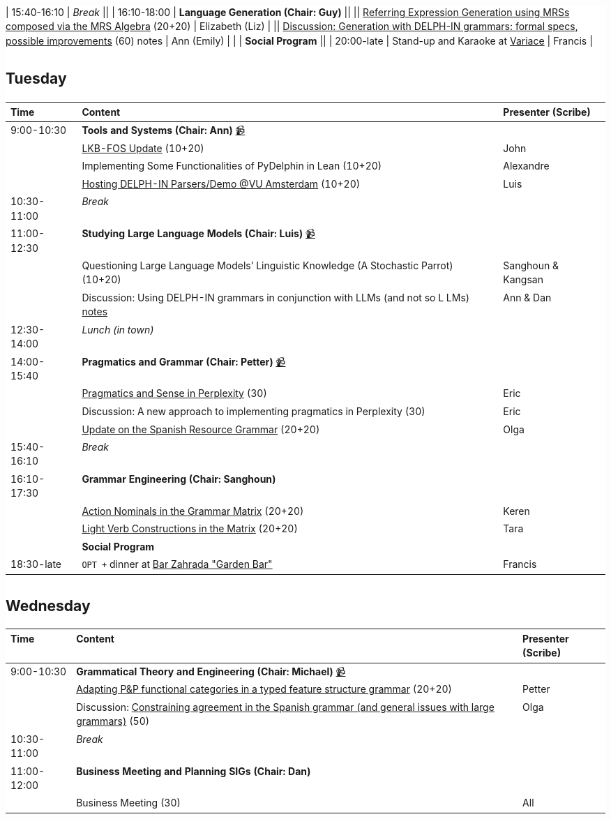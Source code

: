 | 15:40-16:10 | *Break* ||
| 16:10-18:00 | **Language Generation (Chair: Guy)** ||
|| [Referring Expression Generation using MRSs composed via the MRS Algebra](https://github.com/delph-in/docs/blob/main/summits/2024/conrad_REG_with_MRS.pdf?raw=true) (20+20) | Elizabeth (Liz) |
|| [Discussion: Generation with DELPH-IN grammars: formal specs, possible improvements](https://github.com/delph-in/docs/tree/main/summits/2024/generation-notes.pdf) (60) notes | Ann (Emily) |
| | **Social Program** ||
| 20:00-late | Stand-up and Karaoke at [Variace](https://variace.eu/) | Francis |

## Tuesday

| Time | Content | Presenter (Scribe) |
| :--- | :---    | :--- |
| 9:00-10:30 | **Tools and Systems (Chair: Ann)**  [📹](https://compling.upol.cz/data/2024_DELPH-IN/02-Tools-and-Systems.mp4)|
|| [LKB-FOS Update](https://github.com/delph-in/docs/blob/main/summits/2024/lkb-fos-update-24.pdf?raw=true) (10+20) | John |
|| Implementing Some Functionalities of PyDelphin in Lean (10+20) | Alexandre |
|| [Hosting DELPH-IN Parsers/Demo @VU Amsterdam](https://github.com/delph-in/docs/blob/main/summits/2024/delphin-2024-lmc-vudemo.pdf?raw=true) (10+20) | Luis |
| 10:30-11:00 | *Break* ||
| 11:00-12:30 | **Studying Large Language Models (Chair: Luis)** [📹](https://compling.upol.cz/data/2024_DELPH-IN/02-LLMs.mp4)||
| | Questioning Large Language Models’ Linguistic Knowledge (A Stochastic Parrot) (10+20) | Sanghoun & Kangsan |
| | Discussion: Using DELPH-IN grammars in conjunction with LLMs (and not so L LMs) [notes](https://github.com/delph-in/docs/blob/main/summits/2024/DELPH-IN-2024-LLM-discussion-notes.pdf?raw=true) | Ann & Dan |
| 12:30-14:00 | *Lunch (in town)* ||
| 14:00-15:40 | **Pragmatics and Grammar (Chair: Petter)** [📹](https://compling.upol.cz/data/2024_DELPH-IN/02-Pragmatics-and-Grammar.mp4) ||
|| [Pragmatics and Sense in Perplexity](https://github.com/delph-in/docs/blob/main/summits/2024/Summit2024PerplexityInterpretations.pdf?raw=true) (30) | Eric |
|| Discussion: A new approach to implementing pragmatics in Perplexity (30) | Eric |
|| [Update on the Spanish Resource Grammar](https://github.com/delph-in/docs/blob/main/summits/2024/OZ-DELPH_IN_2024_SRG.pdf?raw=true) (20+20) | Olga |
| 15:40-16:10 | *Break* ||
| 16:10-17:30 | **Grammar Engineering (Chair: Sanghoun)** ||
|| [Action Nominals in the Grammar Matrix](https://github.com/delph-in/docs/blob/main/summits/2024/Action%20nominals%20in%20the%20Grammar%20Matrix.pdf?raw=true) (20+20) | Keren |
|| [Light Verb Constructions in the Matrix](https://github.com/delph-in/docs/blob/main/summits/2024/lvc-matrix-2024.pdf?raw=true) (20+20) | Tara |
| | **Social Program** ||
| 18:30-late | `OPT +` dinner at  [Bar Zahrada "Garden Bar"](https://barzahrada.cz/) | Francis |

## Wednesday

| Time | Content | Presenter (Scribe) |
| :--- | :---    | :--- |
| 9:00-10:30 | **Grammatical Theory and Engineering (Chair: Michael)** [📹](https://compling.upol.cz/data/2024_DELPH-IN/03-Grammatical-Theory-and-Engineering.mp4)|
|| [Adapting P&P functional categories in a typed feature structure grammar](https://github.com/delph-in/docs/blob/main/summits/2024/P-and-P-categories.pdf?raw=true) (20+20) | Petter |
|| Discussion: [Constraining agreement in the Spanish grammar (and general issues with large grammars)](https://github.com/delph-in/docs/blob/main/summits/2024/OZ-DELPH_IN_2024_AGR.pdf?raw=true) (50) | Olga |
| 10:30-11:00 | *Break* ||
| 11:00-12:00 | **Business Meeting and Planning SIGs (Chair: Dan)**||
| |  Business Meeting (30)  | All |